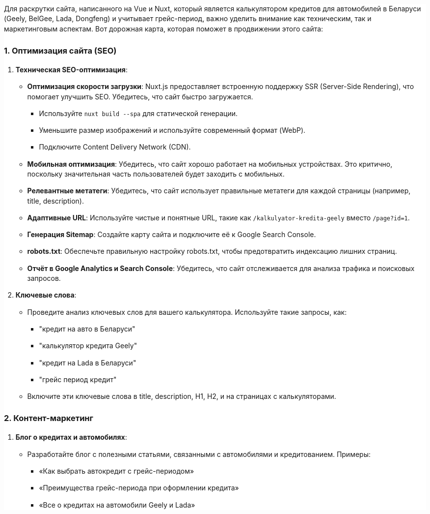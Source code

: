 Для раскрутки сайта, написанного на Vue и Nuxt, который является калькулятором кредитов для автомобилей в Беларуси (Geely, BelGee, Lada, Dongfeng) и учитывает грейс-период, важно уделить внимание как техническим, так и маркетинговым аспектам. Вот дорожная карта, которая поможет в продвижении этого сайта:

### 1. **Оптимизация сайта (SEO)**

1. **Техническая SEO-оптимизация**:
    
    - **Оптимизация скорости загрузки**: Nuxt.js предоставляет встроенную поддержку SSR (Server-Side Rendering), что помогает улучшить SEO. Убедитесь, что сайт быстро загружается.
        
        - Используйте `nuxt build --spa` для статической генерации.
            
        - Уменьшите размер изображений и используйте современный формат (WebP).
            
        - Подключите Content Delivery Network (CDN).
            
    - **Мобильная оптимизация**: Убедитесь, что сайт хорошо работает на мобильных устройствах. Это критично, поскольку значительная часть пользователей будет заходить с мобильных.
        
    - **Релевантные метатеги**: Убедитесь, что сайт использует правильные метатеги для каждой страницы (например, title, description).
        
    - **Адаптивные URL**: Используйте чистые и понятные URL, такие как `/kalkulyator-kredita-geely` вместо `/page?id=1`.
        
    - **Генерация Sitemap**: Создайте карту сайта и подключите её к Google Search Console.
        
    - **robots.txt**: Обеспечьте правильную настройку robots.txt, чтобы предотвратить индексацию лишних страниц.
        
    - **Отчёт в Google Analytics и Search Console**: Убедитесь, что сайт отслеживается для анализа трафика и поисковых запросов.
        
2. **Ключевые слова**:
    
    - Проведите анализ ключевых слов для вашего калькулятора. Используйте такие запросы, как:
        
        - "кредит на авто в Беларуси"
            
        - "калькулятор кредита Geely"
            
        - "кредит на Lada в Беларуси"
            
        - "грейс период кредит"
            
    - Включите эти ключевые слова в title, description, H1, H2, и на страницах с калькуляторами.
        

### 2. **Контент-маркетинг**

1. **Блог о кредитах и автомобилях**:
    
    - Разработайте блог с полезными статьями, связанными с автомобилями и кредитованием. Примеры:
        
        - «Как выбрать автокредит с грейс-периодом»
            
        - «Преимущества грейс-периода при оформлении кредита»
            
        - «Все о кредитах на автомобили Geely и Lada»
            